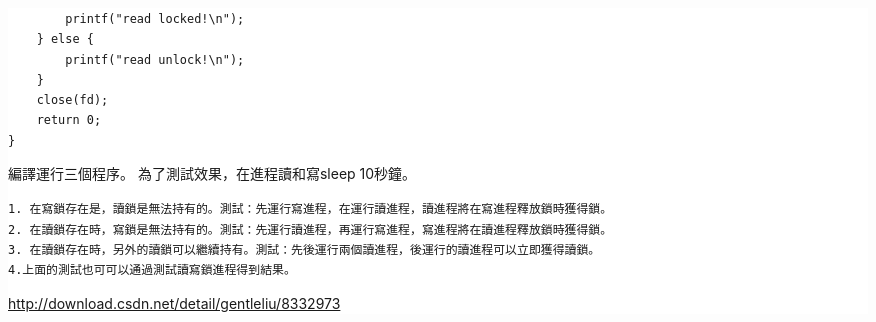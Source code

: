             printf("read locked!\n");  
        } else {  
            printf("read unlock!\n");  
        }  
        close(fd);  
        return 0;  
    }  


編譯運行三個程序。
為了測試效果，在進程讀和寫sleep 10秒鐘。

```sh
1. 在寫鎖存在是，讀鎖是無法持有的。測試：先運行寫進程，在運行讀進程，讀進程將在寫進程釋放鎖時獲得鎖。
2. 在讀鎖存在時，寫鎖是無法持有的。測試：先運行讀進程，再運行寫進程，寫進程將在讀進程釋放鎖時獲得鎖。
3. 在讀鎖存在時，另外的讀鎖可以繼續持有。測試：先後運行兩個讀進程，後運行的讀進程可以立即獲得讀鎖。
4.上面的測試也可可以通過測試讀寫鎖進程得到結果。
```

http://download.csdn.net/detail/gentleliu/8332973

